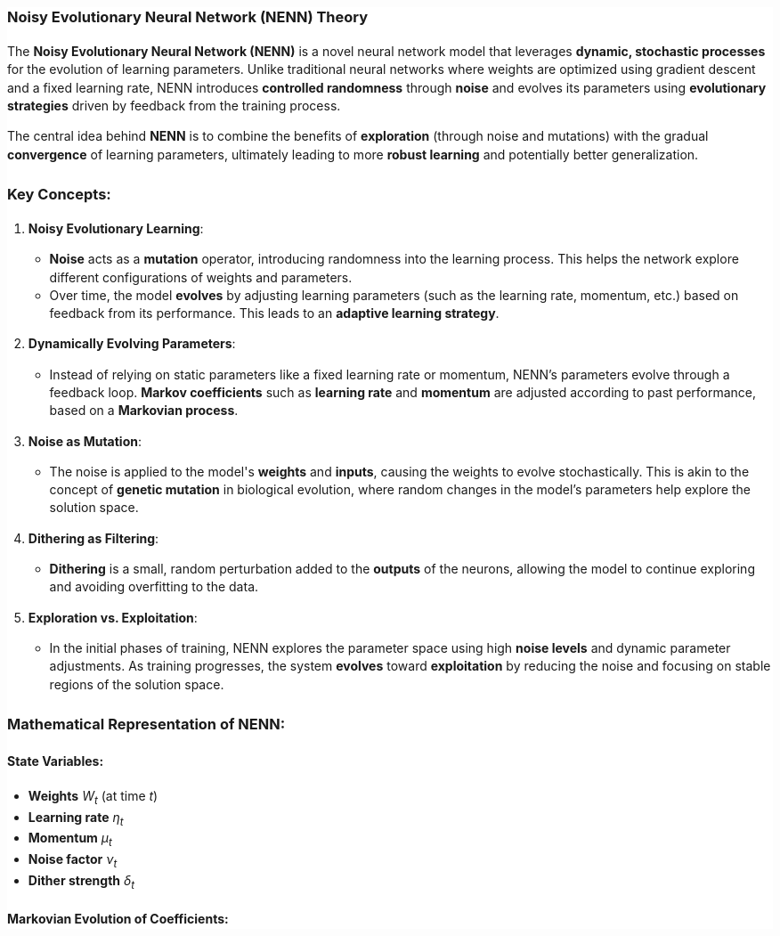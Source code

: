 ### **Noisy Evolutionary Neural Network (NENN) Theory**

The **Noisy Evolutionary Neural Network (NENN)** is a novel neural network model that leverages **dynamic, stochastic processes** for the evolution of learning parameters. Unlike traditional neural networks where weights are optimized using gradient descent and a fixed learning rate, NENN introduces **controlled randomness** through **noise** and evolves its parameters using **evolutionary strategies** driven by feedback from the training process.

The central idea behind **NENN** is to combine the benefits of **exploration** (through noise and mutations) with the gradual **convergence** of learning parameters, ultimately leading to more **robust learning** and potentially better generalization.

### **Key Concepts**:

1. **Noisy Evolutionary Learning**:

   * **Noise** acts as a **mutation** operator, introducing randomness into the learning process. This helps the network explore different configurations of weights and parameters.
   * Over time, the model **evolves** by adjusting learning parameters (such as the learning rate, momentum, etc.) based on feedback from its performance. This leads to an **adaptive learning strategy**.

2. **Dynamically Evolving Parameters**:

   * Instead of relying on static parameters like a fixed learning rate or momentum, NENN’s parameters evolve through a feedback loop. **Markov coefficients** such as **learning rate** and **momentum** are adjusted according to past performance, based on a **Markovian process**.

3. **Noise as Mutation**:

   * The noise is applied to the model's **weights** and **inputs**, causing the weights to evolve stochastically. This is akin to the concept of **genetic mutation** in biological evolution, where random changes in the model’s parameters help explore the solution space.

4. **Dithering as Filtering**:

   * **Dithering** is a small, random perturbation added to the **outputs** of the neurons, allowing the model to continue exploring and avoiding overfitting to the data.

5. **Exploration vs. Exploitation**:

   * In the initial phases of training, NENN explores the parameter space using high **noise levels** and dynamic parameter adjustments. As training progresses, the system **evolves** toward **exploitation** by reducing the noise and focusing on stable regions of the solution space.

### **Mathematical Representation of NENN**:

#### **State Variables**:

* **Weights** $W_t$ (at time $t$)
* **Learning rate** $\eta_t$
* **Momentum** $\mu_t$
* **Noise factor** $\nu_t$
* **Dither strength** $\delta_t$

#### **Markovian Evolution of Coefficients**:

